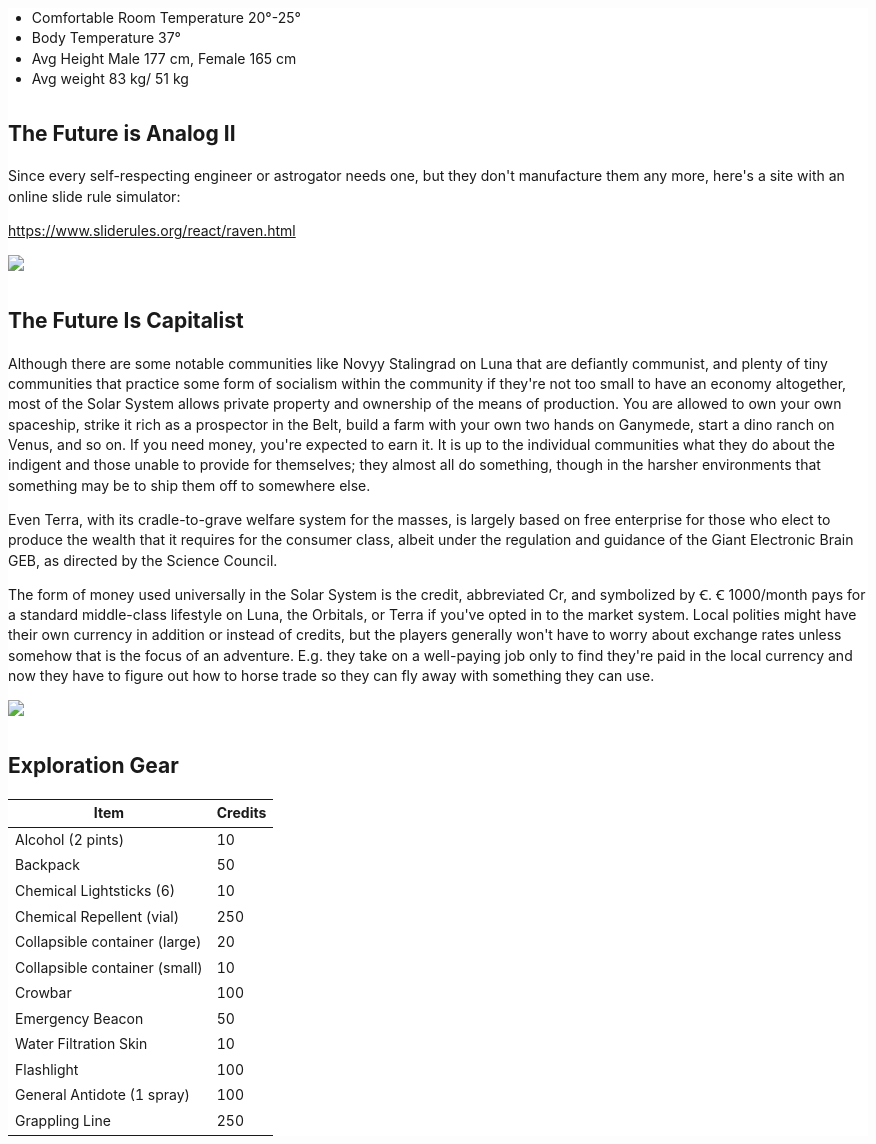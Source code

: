 - Comfortable Room Temperature 20°-25°
- Body Temperature 37°
- Avg Height Male 177 cm, Female 165 cm
- Avg weight 83 kg/ 51 kg

## The Future is Analog II

Since every self-respecting engineer or astrogator needs one, but they don't manufacture them any more, here's a site with an online slide rule simulator:

https://www.sliderules.org/react/raven.html

![](https://planetaryfrontiers.wordpress.com/wp-content/uploads/2023/10/image.png?w=1024)

## The Future Is Capitalist

Although there are some notable communities like Novyy Stalingrad on Luna that are defiantly communist, and plenty of tiny communities that practice some form of socialism within the community if they're not too small to have an economy altogether, most of the Solar System allows private property and ownership of the means of production. You are allowed to own your own spaceship, strike it rich as a prospector in the Belt, build a farm with your own two hands on Ganymede, start a dino ranch on Venus, and so on. If you need money, you're expected to earn it. It is up to the individual communities what they do about the indigent and those unable to provide for themselves; they almost all do something, though in the harsher environments that something may be to ship them off to somewhere else.

Even Terra, with its cradle-to-grave welfare system for the masses, is largely based on free enterprise for those who elect to produce the wealth that it requires for the consumer class, albeit under the regulation and guidance of the Giant Electronic Brain GEB, as directed by the Science Council.

The form of money used universally in the Solar System is the credit, abbreviated Cr, and symbolized by Ꞓ. Ꞓ 1000/month pays for a standard middle-class lifestyle on Luna, the Orbitals, or Terra if you've opted in to the market system. Local polities might have their own currency in addition or instead of credits, but the players generally won't have to worry about exchange rates unless somehow that is the focus of an adventure. E.g. they take on a well-paying job only to find they're paid in the local currency and now they have to figure out how to horse trade so they can fly away with something they can use.

![](https://planetaryfrontiers.wordpress.com/wp-content/uploads/2023/10/spacemoney.jpg?w=341)

## Exploration Gear

| Item | Credits |
|---|---|
| Alcohol (2 pints) | 10 |
| Backpack | 50 |
| Chemical Lightsticks (6) | 10 |
| Chemical Repellent (vial) | 250 |
| Collapsible container (large) | 20 |
| Collapsible container (small) | 10 |
| Crowbar | 100 |
| Emergency Beacon | 50 |
| Water Filtration Skin | 10 |
| Flashlight | 100 |
| General Antidote (1 spray) | 100 |
| Grappling Line | 250 |